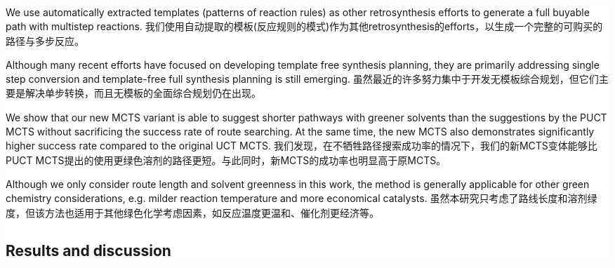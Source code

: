 We use automatically extracted templates (patterns of reaction rules) as other retrosynthesis efforts to generate a full buyable path with multistep reactions.
我们使用自动提取的模板(反应规则的模式)作为其他retrosynthesis的efforts，以生成一个完整的可购买的路径与多步反应。

Although many recent efforts have focused on developing template free synthesis planning, they are primarily addressing single step conversion and template-free full synthesis planning is still emerging.
虽然最近的许多努力集中于开发无模板综合规划，但它们主要是解决单步转换，而且无模板的全面综合规划仍在出现。


We show that our new MCTS variant is able to suggest shorter pathways with greener solvents than the suggestions by the PUCT MCTS without sacrificing the success rate of route searching. At the same time, the new MCTS also demonstrates significantly higher success rate compared to the original UCT MCTS.
我们发现，在不牺牲路径搜索成功率的情况下，我们的新MCTS变体能够比PUCT MCTS提出的使用更绿色溶剂的路径更短。与此同时，新MCTS的成功率也明显高于原MCTS。

Although we only consider route length and solvent greenness in this work, the method is generally applicable for other green chemistry considerations, e.g. milder reaction temperature and more economical catalysts.
虽然本研究只考虑了路线长度和溶剂绿度，但该方法也适用于其他绿色化学考虑因素，如反应温度更温和、催化剂更经济等。

## Results and discussion

